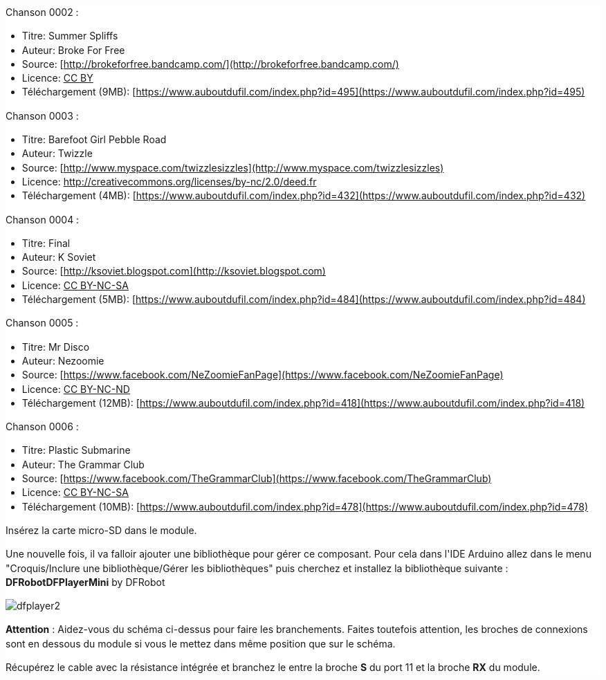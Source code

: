 Chanson 0002 :
* Titre:  Summer Spliffs
* Auteur: Broke For Free
* Source: [http://brokeforfree.bandcamp.com/](http://brokeforfree.bandcamp.com/)
* Licence: [CC BY](https://creativecommons.org/licenses/by/3.0/deed.fr)
* Téléchargement (9MB): [https://www.auboutdufil.com/index.php?id=495](https://www.auboutdufil.com/index.php?id=495)

Chanson 0003 :
* Titre:  Barefoot Girl Pebble Road
* Auteur: Twizzle
* Source: [http://www.myspace.com/twizzlesizzles](http://www.myspace.com/twizzlesizzles)
* Licence: http://creativecommons.org/licenses/by-nc/2.0/deed.fr
* Téléchargement (4MB): [https://www.auboutdufil.com/index.php?id=432](https://www.auboutdufil.com/index.php?id=432)

Chanson 0004 : 
* Titre:  Final
* Auteur: K Soviet
* Source: [http://ksoviet.blogspot.com](http://ksoviet.blogspot.com)
* Licence: [CC BY-NC-SA](https://creativecommons.org/licenses/by-nc-sa/4.0/deed.fr)
* Téléchargement (5MB): [https://www.auboutdufil.com/index.php?id=484](https://www.auboutdufil.com/index.php?id=484)
               
Chanson 0005 :
* Titre:  Mr Disco
* Auteur: Nezoomie
* Source: [https://www.facebook.com/NeZoomieFanPage](https://www.facebook.com/NeZoomieFanPage)
* Licence: [CC BY-NC-ND](http://creativecommons.org/licenses/by-nc-nd/2.5/it/deed.fr)
* Téléchargement (12MB): [https://www.auboutdufil.com/index.php?id=418](https://www.auboutdufil.com/index.php?id=418)

Chanson 0006 : 
* Titre:  Plastic Submarine
* Auteur: The Grammar Club
* Source: [https://www.facebook.com/TheGrammarClub](https://www.facebook.com/TheGrammarClub)
* Licence: [CC BY-NC-SA](https://creativecommons.org/licenses/by-nc-sa/3.0/deed.fr)
* Téléchargement (10MB): [https://www.auboutdufil.com/index.php?id=478](https://www.auboutdufil.com/index.php?id=478)


Insérez la carte micro-SD dans le module.
    
Une nouvelle fois, il va falloir ajouter une bibliothèque pour gérer ce composant. Pour cela dans l'IDE Arduino allez dans le menu "Croquis/Inclure une bibliothèque/Gérer les bibliothèques" puis cherchez et installez la bibliothèque suivante : **DFRobotDFPlayerMini** by DFRobot


![dfplayer2](https://raw.githubusercontent.com/DFRobot/DFRobotMediaWikiImage/master/Image/miniplayer_pin_map.png)


**Attention** : Aidez-vous du schéma ci-dessus pour faire les branchements. Faites toutefois attention, les broches de connexions sont en dessous du module si vous le mettez dans même position que sur le schéma.

Récupérez le cable avec la résistance intégrée et branchez le entre la broche **S** du port 11 et la broche **RX** du module.

